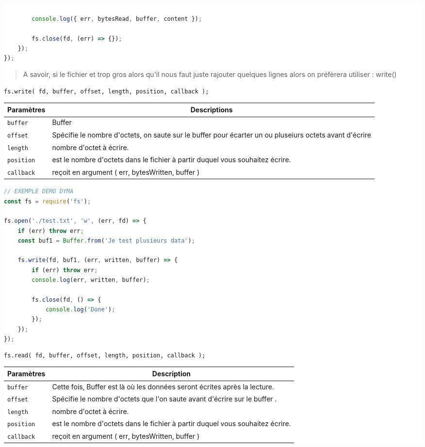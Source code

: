 ```js

		console.log({ err, bytesRead, buffer, content });

		fs.close(fd, (err) => {});
	});
});
```

> A savoir, si le fichier et trop gros alors qu'il nous faut juste rajouter
> quelques lignes alors on préfèrera utiliser : write()

`fs.write( fd, buffer, offset, length, position, callback );`

| Paramètres | Descriptions                                                                                           |
| ---------- | ------------------------------------------------------------------------------------------------------ |
| `buffer`   | Buffer                                                                                                 |
| `offset`   | Spécifie le nombre d'octets, on saute sur le buffer pour écarter un ou pluseiurs octets avant d'écrire |
| `length`   | nombre d'octet à écrire.                                                                               |
| `position` | est le nombre d'octets dans le fichier à partir duquel vous souhaitez écrire.                          |
| `callback` | reçoit en argument ( err, bytesWritten, buffer )                                                       |

```js
// EXEMPLE DEMO DYMA
const fs = require('fs');

fs.open('./test.txt', 'w', (err, fd) => {
	if (err) throw err;
	const buf1 = Buffer.from('Je test plusieurs data');

	fs.write(fd, buf1, (err, written, buffer) => {
		if (err) throw err;
		console.log(err, written, buffer);

		fs.close(fd, () => {
			console.log('Done');
		});
	});
});
```

`fs.read( fd, buffer, offset, length, position, callback );`

| Paramètres | Description                                                                   |
| ---------- | ----------------------------------------------------------------------------- |
| `buffer`   | Cette fois, Buffer est là où les données seront écrites après la lecture.     |
| `offset`   | Spécifie le nombre d'octets que l'on saute avant d'écrire sur le buffer .     |
| `length`   | nombre d'octet à écrire.                                                      |
| `position` | est le nombre d'octets dans le fichier à partir duquel vous souhaitez écrire. |
| `callback` | reçoit en argument ( err, bytesWritten, buffer )                              |
